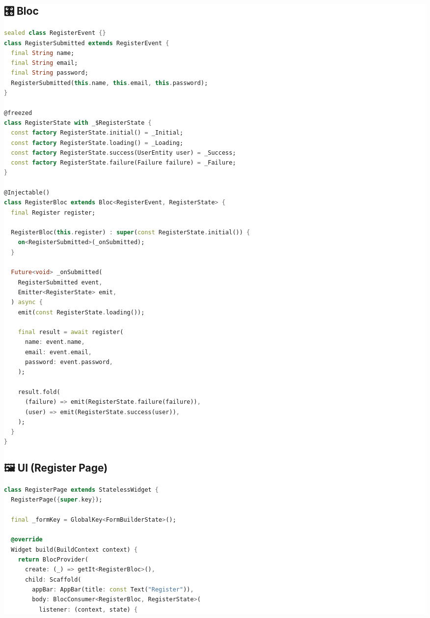 
## 🎛️ Bloc

```dart
sealed class RegisterEvent {}
class RegisterSubmitted extends RegisterEvent {
  final String name;
  final String email;
  final String password;
  RegisterSubmitted(this.name, this.email, this.password);
}

@freezed
class RegisterState with _$RegisterState {
  const factory RegisterState.initial() = _Initial;
  const factory RegisterState.loading() = _Loading;
  const factory RegisterState.success(UserEntity user) = _Success;
  const factory RegisterState.failure(Failure failure) = _Failure;
}

@Injectable()
class RegisterBloc extends Bloc<RegisterEvent, RegisterState> {
  final Register register;

  RegisterBloc(this.register) : super(const RegisterState.initial()) {
    on<RegisterSubmitted>(_onSubmitted);
  }

  Future<void> _onSubmitted(
    RegisterSubmitted event,
    Emitter<RegisterState> emit,
  ) async {
    emit(const RegisterState.loading());

    final result = await register(
      name: event.name,
      email: event.email,
      password: event.password,
    );

    result.fold(
      (failure) => emit(RegisterState.failure(failure)),
      (user) => emit(RegisterState.success(user)),
    );
  }
}
```

## 🖼️ UI (Register Page)

```dart
class RegisterPage extends StatelessWidget {
  RegisterPage({super.key});

  final _formKey = GlobalKey<FormBuilderState>();

  @override
  Widget build(BuildContext context) {
    return BlocProvider(
      create: (_) => getIt<RegisterBloc>(),
      child: Scaffold(
        appBar: AppBar(title: const Text("Register")),
        body: BlocConsumer<RegisterBloc, RegisterState>(
          listener: (context, state) {
```